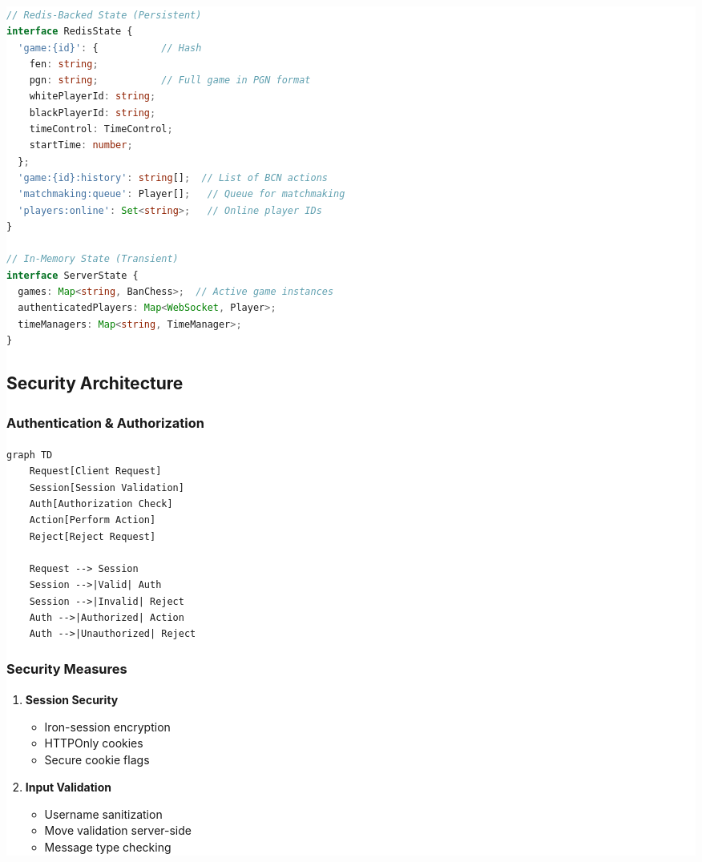 ```typescript
// Redis-Backed State (Persistent)
interface RedisState {
  'game:{id}': {           // Hash
    fen: string;
    pgn: string;           // Full game in PGN format
    whitePlayerId: string;
    blackPlayerId: string;
    timeControl: TimeControl;
    startTime: number;
  };
  'game:{id}:history': string[];  // List of BCN actions
  'matchmaking:queue': Player[];   // Queue for matchmaking
  'players:online': Set<string>;   // Online player IDs
}

// In-Memory State (Transient)
interface ServerState {
  games: Map<string, BanChess>;  // Active game instances
  authenticatedPlayers: Map<WebSocket, Player>;
  timeManagers: Map<string, TimeManager>;
}
```

## Security Architecture

### Authentication & Authorization

```mermaid
graph TD
    Request[Client Request]
    Session[Session Validation]
    Auth[Authorization Check]
    Action[Perform Action]
    Reject[Reject Request]
    
    Request --> Session
    Session -->|Valid| Auth
    Session -->|Invalid| Reject
    Auth -->|Authorized| Action
    Auth -->|Unauthorized| Reject
```

### Security Measures

1. **Session Security**
   - Iron-session encryption
   - HTTPOnly cookies
   - Secure cookie flags

2. **Input Validation**
   - Username sanitization
   - Move validation server-side
   - Message type checking
